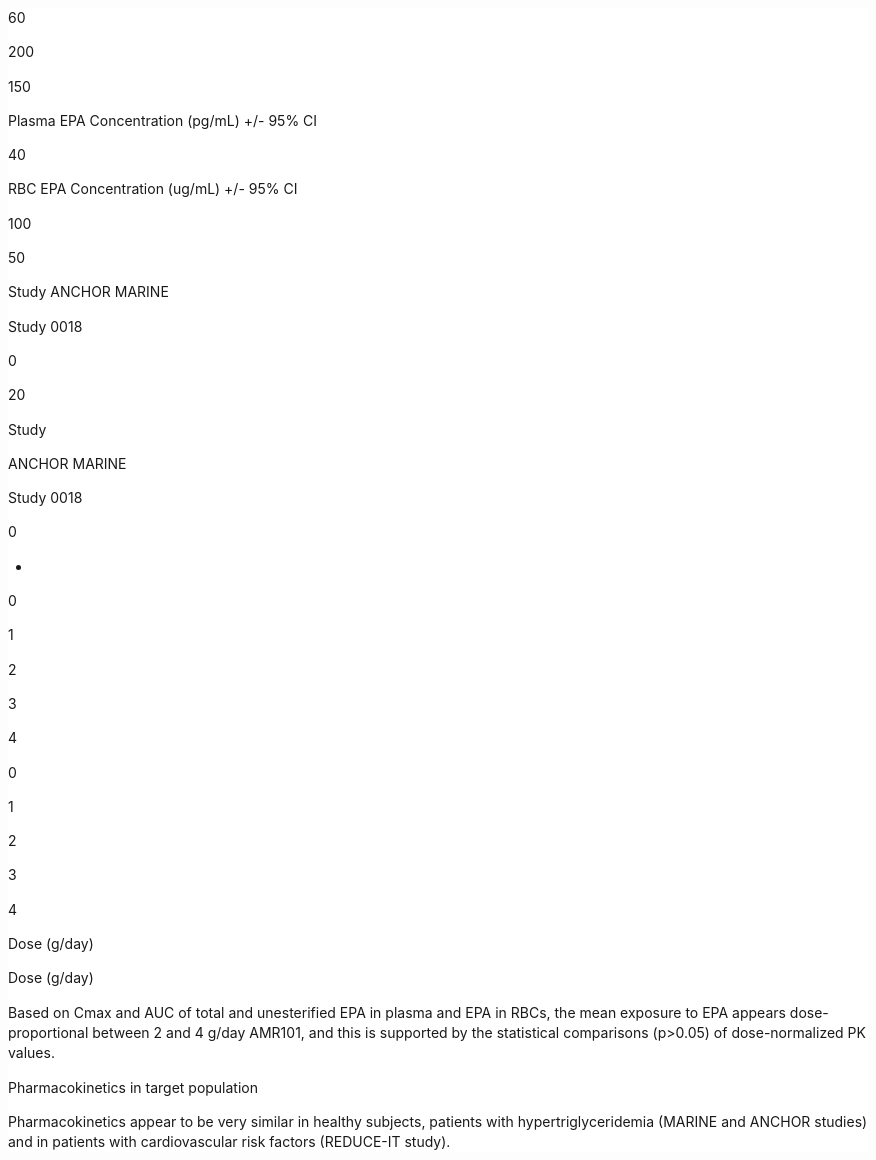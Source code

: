 60

200

150

Plasma EPA Concentration (pg/mL) +/- 95% CI

40

RBC EPA Concentration (ug/mL) +/- 95% CI

100

50

Study ANCHOR MARINE

Study 0018

0

20

Study

ANCHOR MARINE

Study 0018

0

-

0

1

2

3

4

0

1

2

3

4

Dose (g/day)

Dose (g/day)

Based on Cmax and AUC of total and unesterified EPA in plasma and EPA in RBCs, the mean exposure to EPA appears dose-proportional between 2 and 4 g/day AMR101, and this is supported by the statistical comparisons (p>0.05) of dose-normalized PK values.

Pharmacokinetics in target population

Pharmacokinetics appear to be very similar in healthy subjects, patients with hypertriglyceridemia (MARINE and ANCHOR studies) and in patients with cardiovascular risk factors (REDUCE-IT study).
